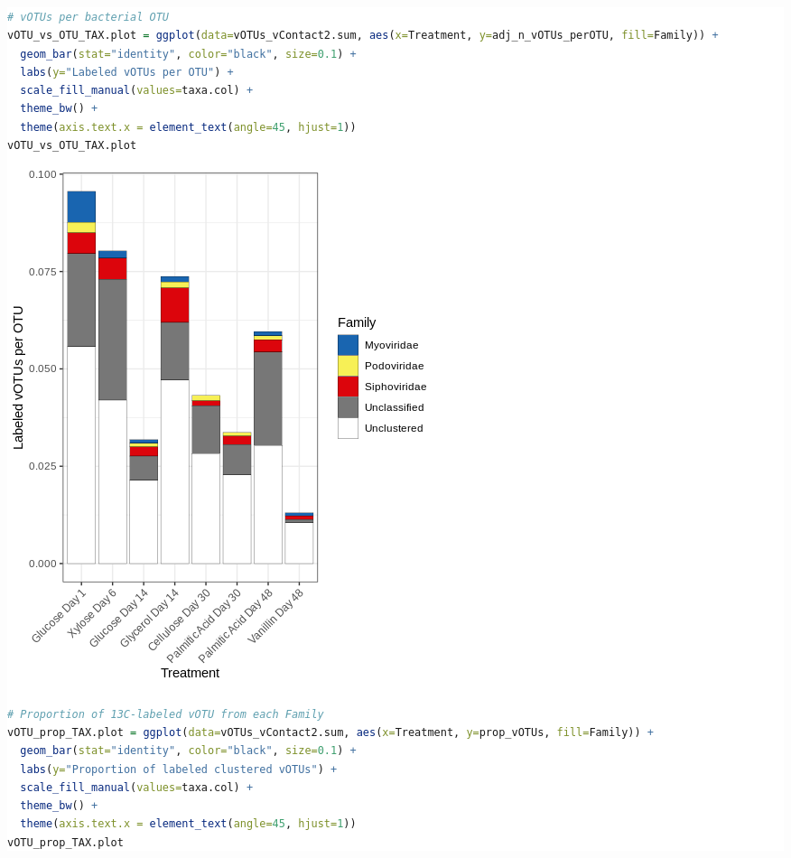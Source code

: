 ``` r
# vOTUs per bacterial OTU
vOTU_vs_OTU_TAX.plot = ggplot(data=vOTUs_vContact2.sum, aes(x=Treatment, y=adj_n_vOTUs_perOTU, fill=Family)) +
  geom_bar(stat="identity", color="black", size=0.1) +
  labs(y="Labeled vOTUs per OTU") +
  scale_fill_manual(values=taxa.col) +
  theme_bw() + 
  theme(axis.text.x = element_text(angle=45, hjust=1))
vOTU_vs_OTU_TAX.plot
```

![](Phage_metagenomicSIP_files/figure-gfm/unnamed-chunk-11-2.png)

``` r
# Proportion of 13C-labeled vOTU from each Family
vOTU_prop_TAX.plot = ggplot(data=vOTUs_vContact2.sum, aes(x=Treatment, y=prop_vOTUs, fill=Family)) +
  geom_bar(stat="identity", color="black", size=0.1) +
  labs(y="Proportion of labeled clustered vOTUs") + 
  scale_fill_manual(values=taxa.col) +
  theme_bw() + 
  theme(axis.text.x = element_text(angle=45, hjust=1))
vOTU_prop_TAX.plot
```
